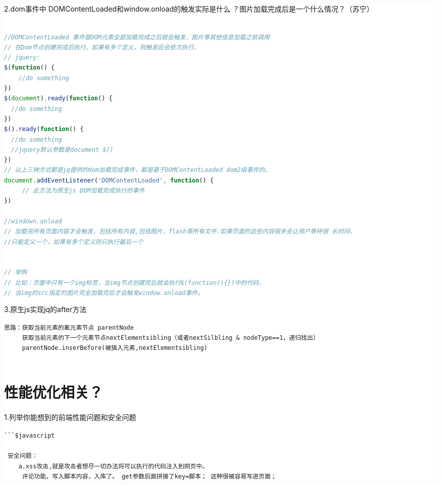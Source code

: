 
2.dom事件中 DOMContentLoaded和window.onload的触发实际是什么 ？图片加载完成后是一个什么情况？（苏宁）

```javascript

//DOMContentLoaded 事件是DOM元素全部加载完成之后就会触发，图片等其他信息加载之前调用
// 在Dom节点创建完成后执行，如果有多个定义，则触发后会依次执行。
// jquery:
$(function() {
    //do something
})
$(document).ready(function() {
  //do something
})
$().ready(function() {
  //do something 
  //jquery默认参数是document $()
})
// 以上三种方式都是jq提供的dom加载完成事件，都是基于DOMContentLoaded dom2级事件的。
document.addEventListener('DOMContentLoaded', function() {
     // 此方法为原生js DOM加载完成执行的事件
})

//windown.onload
// 加载完所有页面内容才会触发，包括所有内容,包括图片，flash等所有文件.如果页面的这些内容很多会让用户等待很 长时间.
//只能定义一个，如果有多个定义则只执行最后一个


// 举例
// 比如：页面中只有一个img标签，当img节点创建完后就会执行$(function(){})中的代码，
// 当img的src指定的图片完全加载完后才会触发window.onload事件。


```
3.原生js实现jq的after方法

```$javascript
思路：获取当前元素的氟元素节点 parentNode
     获取当前元素的下一个元素节点nextElementsibling（或者nextSilbling & nodeType==1，递归找出）
     parentNode.inserBefore(被插入元素,nextElementsibling)


```


# 性能优化相关？

1.列举你能想到的前端性能问题和安全问题

    ```$javascript
    
     安全问题：
        a.xss攻击,就是攻击者想尽一切办法将可以执行的代码注入到网页中。
         评论功能，写入脚本内容，入库了。 get参数后面拼接了key=脚本； 这种很被容易写进页面；
        